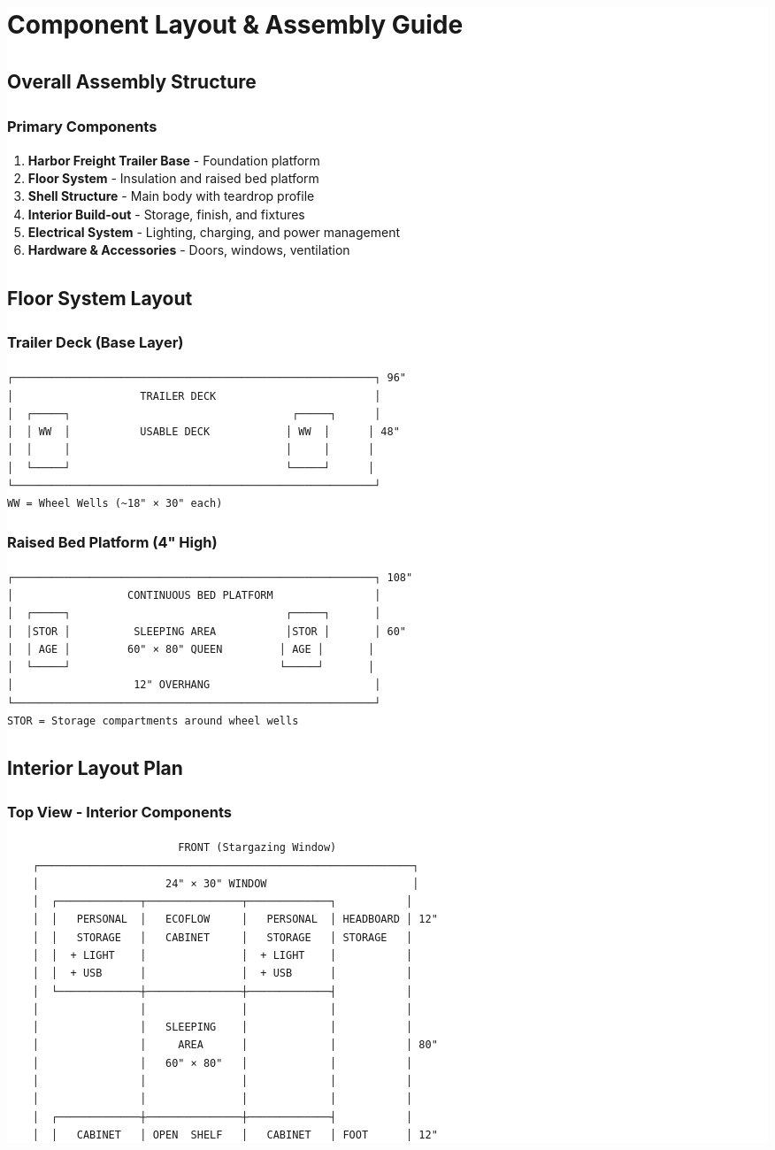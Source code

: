 # Component Layout & Assembly Guide

## Overall Assembly Structure

### Primary Components
1. **Harbor Freight Trailer Base** - Foundation platform
2. **Floor System** - Insulation and raised bed platform  
3. **Shell Structure** - Main body with teardrop profile
4. **Interior Build-out** - Storage, finish, and fixtures
5. **Electrical System** - Lighting, charging, and power management
6. **Hardware & Accessories** - Doors, windows, ventilation

## Floor System Layout

### Trailer Deck (Base Layer)
```
┌─────────────────────────────────────────────────────────┐ 96"
│                    TRAILER DECK                         │
│  ┌─────┐                                   ┌─────┐      │
│  │ WW  │           USABLE DECK            │ WW  │      │ 48"
│  │     │                                  │     │      │
│  └─────┘                                  └─────┘      │
└─────────────────────────────────────────────────────────┘
WW = Wheel Wells (~18" × 30" each)
```

### Raised Bed Platform (4" High)
```
┌─────────────────────────────────────────────────────────┐ 108"
│                  CONTINUOUS BED PLATFORM                │
│  ┌─────┐                                  ┌─────┐       │
│  │STOR │          SLEEPING AREA           │STOR │       │ 60"
│  │ AGE │         60" × 80" QUEEN         │ AGE │       │
│  └─────┘                                 └─────┘       │
│                   12" OVERHANG                          │
└─────────────────────────────────────────────────────────┘
STOR = Storage compartments around wheel wells
```

## Interior Layout Plan

### Top View - Interior Components
```
                           FRONT (Stargazing Window)
    ┌───────────────────────────────────────────────────────────┐
    │                    24" × 30" WINDOW                       │
    │  ┌─────────────┬───────────────┬─────────────┐           │
    │  │   PERSONAL  │   ECOFLOW     │   PERSONAL  │ HEADBOARD │ 12"
    │  │   STORAGE   │   CABINET     │   STORAGE   │ STORAGE   │
    │  │  + LIGHT    │               │  + LIGHT    │           │
    │  │  + USB      │               │  + USB      │           │
    │  └─────────────┼───────────────┼─────────────┤           │
    │                │               │             │           │
    │                │   SLEEPING    │             │           │
    │                │     AREA      │             │           │ 80"
    │                │   60" × 80"   │             │           │
    │                │               │             │           │
    │                │               │             │           │
    │  ┌─────────────┼───────────────┼─────────────┤           │
    │  │   CABINET   │ OPEN  SHELF   │   CABINET   │ FOOT      │ 12"
```